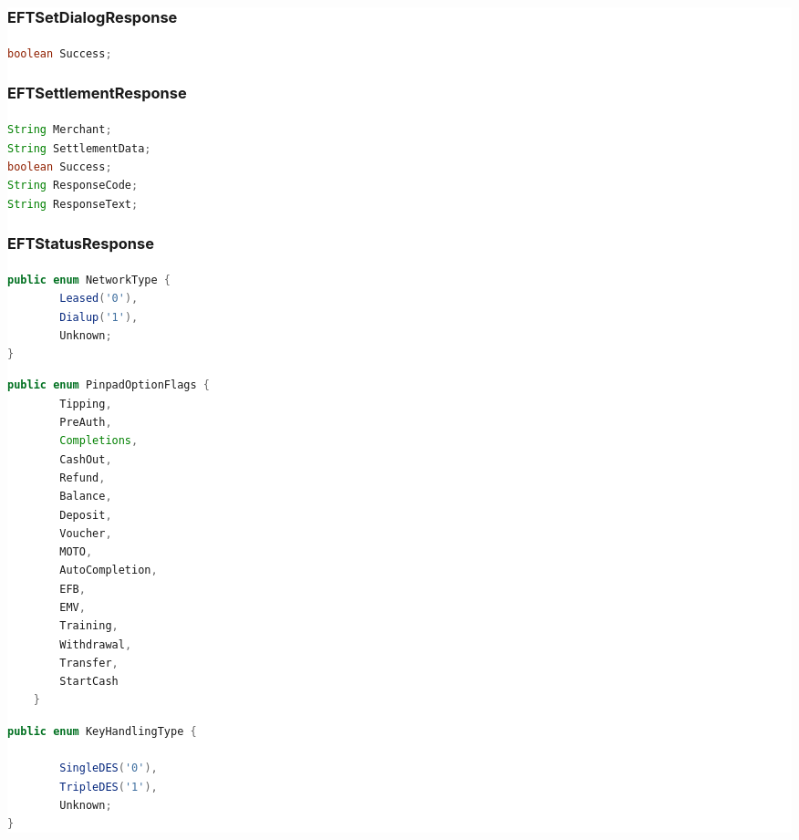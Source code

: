 ### EFTSetDialogResponse

```java
boolean Success;
```

### EFTSettlementResponse

```java
String Merchant;
String SettlementData;
boolean Success;
String ResponseCode;
String ResponseText;
```

### EFTStatusResponse

```java
public enum NetworkType {
        Leased('0'),
        Dialup('1'),
        Unknown;
}
```

```java
public enum PinpadOptionFlags {
        Tipping,
        PreAuth,
        Completions,
        CashOut,
        Refund,
        Balance,
        Deposit,
        Voucher,
        MOTO,
        AutoCompletion,
        EFB,
        EMV,
        Training,
        Withdrawal,
        Transfer,
        StartCash
    }
```

```java
public enum KeyHandlingType {

        SingleDES('0'),
        TripleDES('1'),
        Unknown;
}
```
